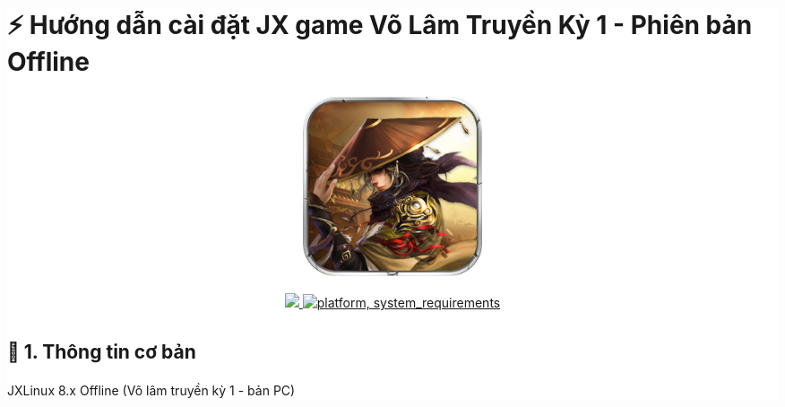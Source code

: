# :zap: Hướng dẫn cài đặt JX game Võ Lâm Truyền Kỳ 1 - Phiên bản Offline

<p align="center">
	<a href="https://www.facebook.com/duonggiatamthieu01/" title="JX Dev Community - Đường Gia Tam Thiếu">
		<img width="200" height="200" margin-right="100%" src="./images/vltk-offline-ico.png?raw=true">
	</a>
</p>

<p align="center">
	<a href="https://www.facebook.com/duonggiatamthieu01/" title="JX Dev Community - Đường Gia Tam Thiếu">
		<img src="https://img.shields.io/badge/Facebook-1877F2?style=for-the-badge&logo=facebook&logoColor=white" />
	</a>
	<a href="https://github.com/duonggiatamthieu02" title="JX Dev Community - Đường Gia Tam Thiếu">
 		<img src="https://img.shields.io/badge/GitHub-100000?style=for-the-badge&logo=github&logoColor=white" alt="platform, system_requirements">
	</a>
</p>

## :large_blue_diamond: 1. Thông tin cơ bản

JXLinux 8.x Offline (Võ lâm truyền kỳ 1 - bản PC)
